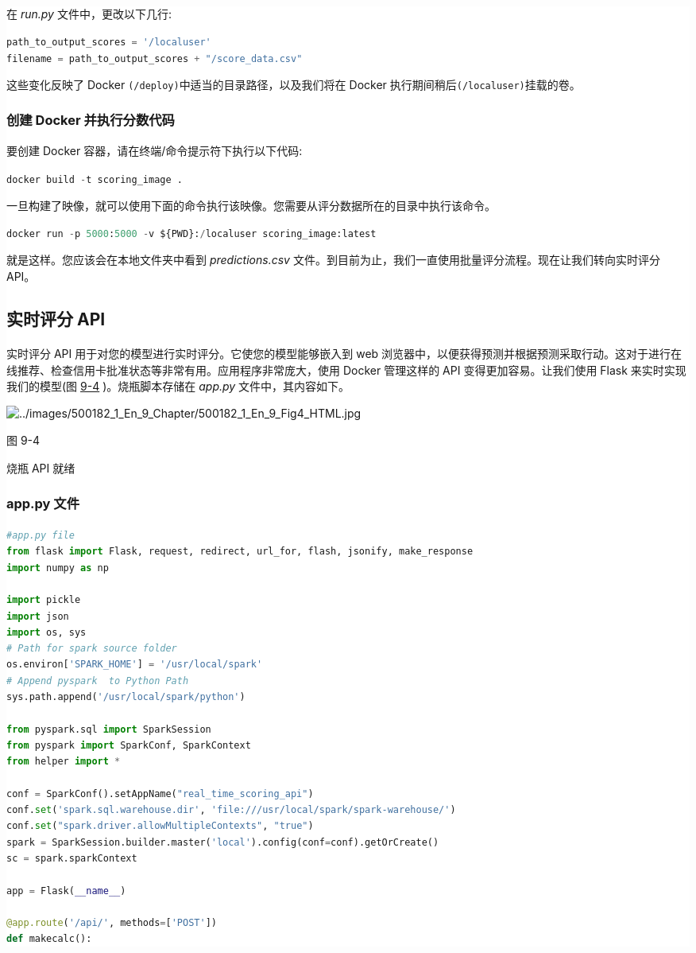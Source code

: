在 *run.py* 文件中，更改以下几行:

```py
path_to_output_scores = '/localuser'
filename = path_to_output_scores + "/score_data.csv"

```

这些变化反映了 Docker `(/deploy)`中适当的目录路径，以及我们将在 Docker 执行期间稍后`(/localuser)`挂载的卷。

### 创建 Docker 并执行分数代码

要创建 Docker 容器，请在终端/命令提示符下执行以下代码:

```py
docker build -t scoring_image .

```

一旦构建了映像，就可以使用下面的命令执行该映像。您需要从评分数据所在的目录中执行该命令。

```py
docker run -p 5000:5000 -v ${PWD}:/localuser scoring_image:latest

```

就是这样。您应该会在本地文件夹中看到 *predictions.csv* 文件。到目前为止，我们一直使用批量评分流程。现在让我们转向实时评分 API。

## 实时评分 API

实时评分 API 用于对您的模型进行实时评分。它使您的模型能够嵌入到 web 浏览器中，以便获得预测并根据预测采取行动。这对于进行在线推荐、检查信用卡批准状态等非常有用。应用程序非常庞大，使用 Docker 管理这样的 API 变得更加容易。让我们使用 Flask 来实时实现我们的模型(图 [9-4](#Fig4) )。烧瓶脚本存储在 *app.py* 文件中，其内容如下。

![../images/500182_1_En_9_Chapter/500182_1_En_9_Fig4_HTML.jpg](../images/500182_1_En_9_Chapter/500182_1_En_9_Fig4_HTML.jpg)

图 9-4

烧瓶 API 就绪

### app.py 文件

```py
#app.py file
from flask import Flask, request, redirect, url_for, flash, jsonify, make_response
import numpy as np

import pickle
import json
import os, sys
# Path for spark source folder
os.environ['SPARK_HOME'] = '/usr/local/spark'
# Append pyspark  to Python Path
sys.path.append('/usr/local/spark/python')

from pyspark.sql import SparkSession
from pyspark import SparkConf, SparkContext
from helper import *

conf = SparkConf().setAppName("real_time_scoring_api")
conf.set('spark.sql.warehouse.dir', 'file:///usr/local/spark/spark-warehouse/')
conf.set("spark.driver.allowMultipleContexts", "true")
spark = SparkSession.builder.master('local').config(conf=conf).getOrCreate()
sc = spark.sparkContext

app = Flask(__name__)

@app.route('/api/', methods=['POST'])
def makecalc():

```